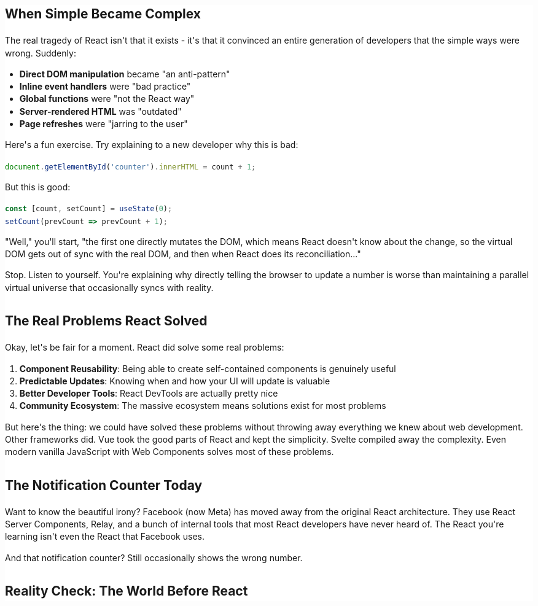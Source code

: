 ## When Simple Became Complex

The real tragedy of React isn't that it exists - it's that it convinced an entire generation of developers that the simple ways were wrong. Suddenly:

- **Direct DOM manipulation** became "an anti-pattern"
- **Inline event handlers** were "bad practice"
- **Global functions** were "not the React way"
- **Server-rendered HTML** was "outdated"
- **Page refreshes** were "jarring to the user"

Here's a fun exercise. Try explaining to a new developer why this is bad:

```javascript
document.getElementById('counter').innerHTML = count + 1;
```

But this is good:

```javascript
const [count, setCount] = useState(0);
setCount(prevCount => prevCount + 1);
```

"Well," you'll start, "the first one directly mutates the DOM, which means React doesn't know about the change, so the virtual DOM gets out of sync with the real DOM, and then when React does its reconciliation..."

Stop. Listen to yourself. You're explaining why directly telling the browser to update a number is worse than maintaining a parallel virtual universe that occasionally syncs with reality.

## The Real Problems React Solved

Okay, let's be fair for a moment. React did solve some real problems:

1. **Component Reusability**: Being able to create self-contained components is genuinely useful
2. **Predictable Updates**: Knowing when and how your UI will update is valuable
3. **Better Developer Tools**: React DevTools are actually pretty nice
4. **Community Ecosystem**: The massive ecosystem means solutions exist for most problems

But here's the thing: we could have solved these problems without throwing away everything we knew about web development. Other frameworks did. Vue took the good parts of React and kept the simplicity. Svelte compiled away the complexity. Even modern vanilla JavaScript with Web Components solves most of these problems.

## The Notification Counter Today

Want to know the beautiful irony? Facebook (now Meta) has moved away from the original React architecture. They use React Server Components, Relay, and a bunch of internal tools that most React developers have never heard of. The React you're learning isn't even the React that Facebook uses.

And that notification counter? Still occasionally shows the wrong number.

## Reality Check: The World Before React
